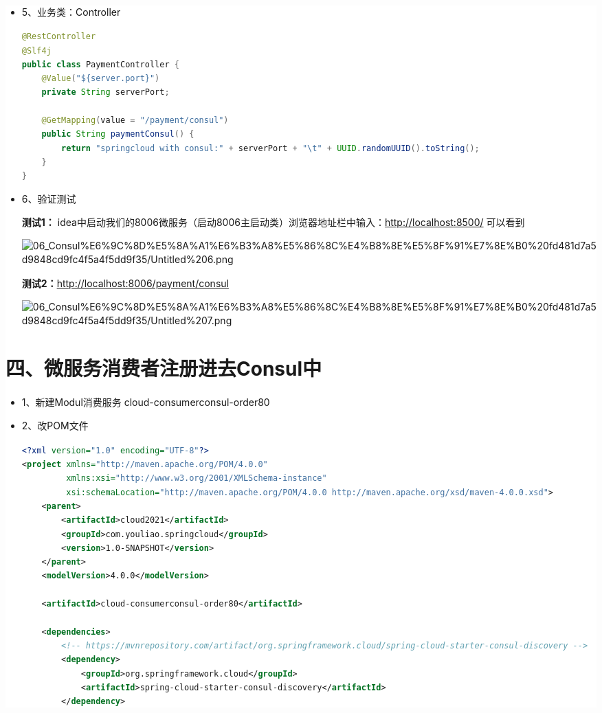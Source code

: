 - 5、业务类：Controller
  
    ```java
    @RestController
    @Slf4j
    public class PaymentController {
        @Value("${server.port}")
        private String serverPort;
    
        @GetMapping(value = "/payment/consul")
        public String paymentConsul() {
            return "springcloud with consul:" + serverPort + "\t" + UUID.randomUUID().toString();
        }
    }
    ```
    
- 6、验证测试
  
    **测试1：** idea中启动我们的8006微服务（启动8006主启动类）浏览器地址栏中输入：[http://localhost:8500/](http://localhost:8500/) 可以看到
    
    ![06_Consul%E6%9C%8D%E5%8A%A1%E6%B3%A8%E5%86%8C%E4%B8%8E%E5%8F%91%E7%8E%B0%20fd481d7a5d9848cd9fc4f5a4f5dd9f35/Untitled%206.png](https://hediancha-1312143060.cos.ap-shanghai.myqcloud.com/202206022221583.png)
    
    **测试2：**[http://localhost:8006/payment/consul](http://localhost:8006/payment/consul)
    
    ![06_Consul%E6%9C%8D%E5%8A%A1%E6%B3%A8%E5%86%8C%E4%B8%8E%E5%8F%91%E7%8E%B0%20fd481d7a5d9848cd9fc4f5a4f5dd9f35/Untitled%207.png](https://hediancha-1312143060.cos.ap-shanghai.myqcloud.com/202206022221584.png)
    

# 四、微服务消费者注册进去Consul中

- 1、新建Modul消费服务 cloud-consumerconsul-order80
- 2、改POM文件
  
    ```xml
    <?xml version="1.0" encoding="UTF-8"?>
    <project xmlns="http://maven.apache.org/POM/4.0.0"
             xmlns:xsi="http://www.w3.org/2001/XMLSchema-instance"
             xsi:schemaLocation="http://maven.apache.org/POM/4.0.0 http://maven.apache.org/xsd/maven-4.0.0.xsd">
        <parent>
            <artifactId>cloud2021</artifactId>
            <groupId>com.youliao.springcloud</groupId>
            <version>1.0-SNAPSHOT</version>
        </parent>
        <modelVersion>4.0.0</modelVersion>
    
        <artifactId>cloud-consumerconsul-order80</artifactId>
    
        <dependencies>
            <!-- https://mvnrepository.com/artifact/org.springframework.cloud/spring-cloud-starter-consul-discovery -->
            <dependency>
                <groupId>org.springframework.cloud</groupId>
                <artifactId>spring-cloud-starter-consul-discovery</artifactId>
            </dependency>
    